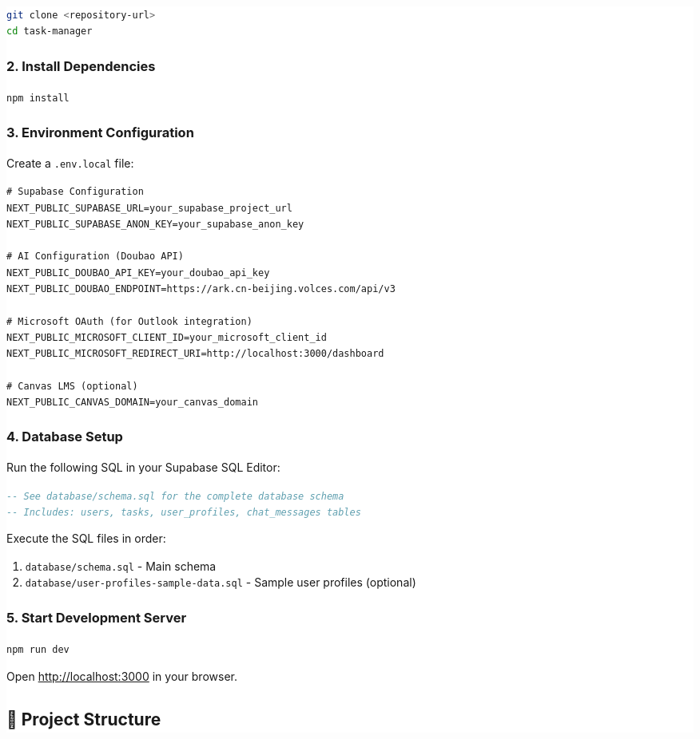 ```bash
git clone <repository-url>
cd task-manager
```

### 2. Install Dependencies

```bash
npm install
```

### 3. Environment Configuration

Create a `.env.local` file:

```env
# Supabase Configuration
NEXT_PUBLIC_SUPABASE_URL=your_supabase_project_url
NEXT_PUBLIC_SUPABASE_ANON_KEY=your_supabase_anon_key

# AI Configuration (Doubao API)
NEXT_PUBLIC_DOUBAO_API_KEY=your_doubao_api_key
NEXT_PUBLIC_DOUBAO_ENDPOINT=https://ark.cn-beijing.volces.com/api/v3

# Microsoft OAuth (for Outlook integration)
NEXT_PUBLIC_MICROSOFT_CLIENT_ID=your_microsoft_client_id
NEXT_PUBLIC_MICROSOFT_REDIRECT_URI=http://localhost:3000/dashboard

# Canvas LMS (optional)
NEXT_PUBLIC_CANVAS_DOMAIN=your_canvas_domain
```

### 4. Database Setup

Run the following SQL in your Supabase SQL Editor:

```sql
-- See database/schema.sql for the complete database schema
-- Includes: users, tasks, user_profiles, chat_messages tables
```

Execute the SQL files in order:
1. `database/schema.sql` - Main schema
2. `database/user-profiles-sample-data.sql` - Sample user profiles (optional)

### 5. Start Development Server

```bash
npm run dev
```

Open [http://localhost:3000](http://localhost:3000) in your browser.

## 📁 Project Structure
